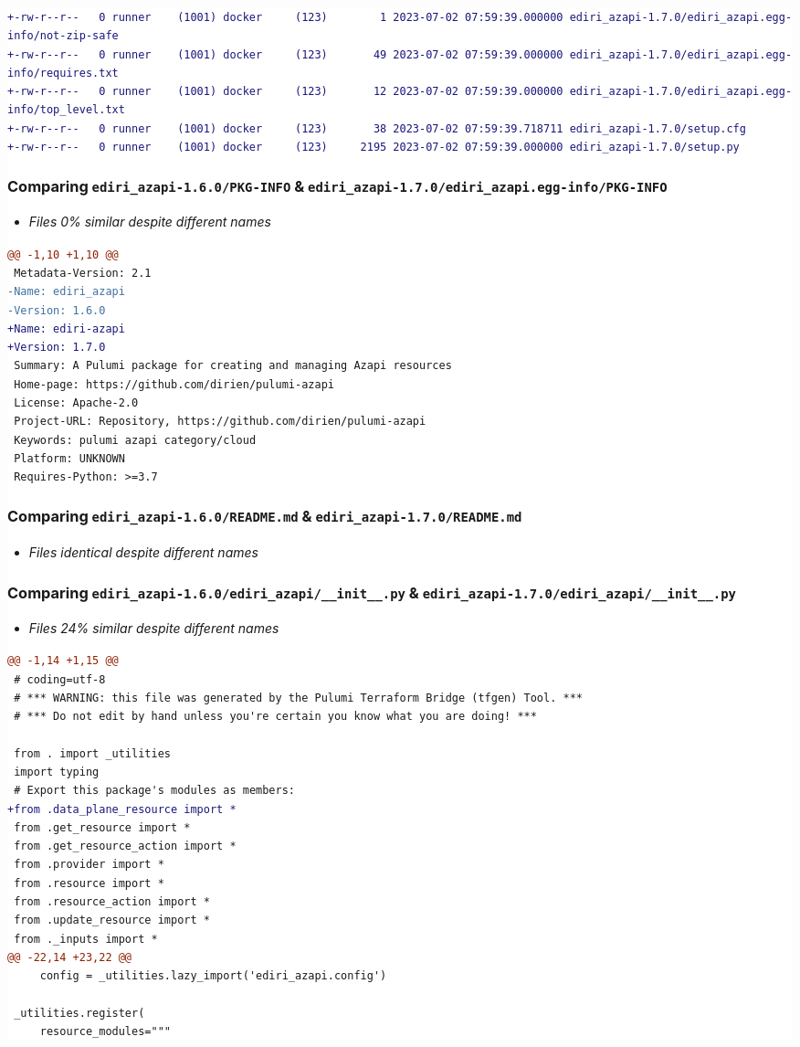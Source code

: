 ```diff
+-rw-r--r--   0 runner    (1001) docker     (123)        1 2023-07-02 07:59:39.000000 ediri_azapi-1.7.0/ediri_azapi.egg-info/not-zip-safe
+-rw-r--r--   0 runner    (1001) docker     (123)       49 2023-07-02 07:59:39.000000 ediri_azapi-1.7.0/ediri_azapi.egg-info/requires.txt
+-rw-r--r--   0 runner    (1001) docker     (123)       12 2023-07-02 07:59:39.000000 ediri_azapi-1.7.0/ediri_azapi.egg-info/top_level.txt
+-rw-r--r--   0 runner    (1001) docker     (123)       38 2023-07-02 07:59:39.718711 ediri_azapi-1.7.0/setup.cfg
+-rw-r--r--   0 runner    (1001) docker     (123)     2195 2023-07-02 07:59:39.000000 ediri_azapi-1.7.0/setup.py
```

### Comparing `ediri_azapi-1.6.0/PKG-INFO` & `ediri_azapi-1.7.0/ediri_azapi.egg-info/PKG-INFO`

 * *Files 0% similar despite different names*

```diff
@@ -1,10 +1,10 @@
 Metadata-Version: 2.1
-Name: ediri_azapi
-Version: 1.6.0
+Name: ediri-azapi
+Version: 1.7.0
 Summary: A Pulumi package for creating and managing Azapi resources
 Home-page: https://github.com/dirien/pulumi-azapi
 License: Apache-2.0
 Project-URL: Repository, https://github.com/dirien/pulumi-azapi
 Keywords: pulumi azapi category/cloud
 Platform: UNKNOWN
 Requires-Python: >=3.7
```

### Comparing `ediri_azapi-1.6.0/README.md` & `ediri_azapi-1.7.0/README.md`

 * *Files identical despite different names*

### Comparing `ediri_azapi-1.6.0/ediri_azapi/__init__.py` & `ediri_azapi-1.7.0/ediri_azapi/__init__.py`

 * *Files 24% similar despite different names*

```diff
@@ -1,14 +1,15 @@
 # coding=utf-8
 # *** WARNING: this file was generated by the Pulumi Terraform Bridge (tfgen) Tool. ***
 # *** Do not edit by hand unless you're certain you know what you are doing! ***
 
 from . import _utilities
 import typing
 # Export this package's modules as members:
+from .data_plane_resource import *
 from .get_resource import *
 from .get_resource_action import *
 from .provider import *
 from .resource import *
 from .resource_action import *
 from .update_resource import *
 from ._inputs import *
@@ -22,14 +23,22 @@
     config = _utilities.lazy_import('ediri_azapi.config')
 
 _utilities.register(
     resource_modules="""
```